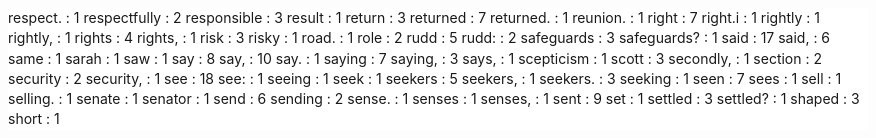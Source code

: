 respect. : 1
respectfully : 2
responsible : 3
result : 1
return : 3
returned : 7
returned. : 1
reunion. : 1
right : 7
right.i : 1
rightly : 1
rightly, : 1
rights : 4
rights, : 1
risk : 3
risky : 1
road. : 1
role : 2
rudd : 5
rudd: : 2
safeguards : 3
safeguards? : 1
said : 17
said, : 6
same : 1
sarah : 1
saw : 1
say : 8
say, : 10
say. : 1
saying : 7
saying, : 3
says, : 1
scepticism : 1
scott : 3
secondly, : 1
section : 2
security : 2
security, : 1
see : 18
see: : 1
seeing : 1
seek : 1
seekers : 5
seekers, : 1
seekers. : 3
seeking : 1
seen : 7
sees : 1
sell : 1
selling. : 1
senate : 1
senator : 1
send : 6
sending : 2
sense. : 1
senses : 1
senses, : 1
sent : 9
set : 1
settled : 3
settled? : 1
shaped : 3
short : 1